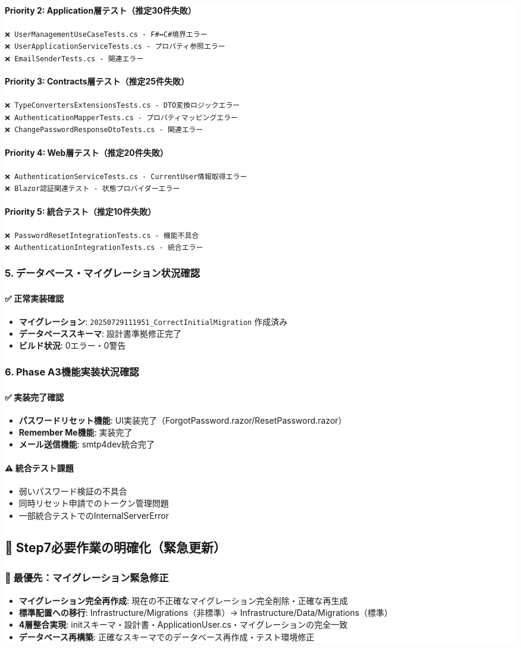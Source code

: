 #### **Priority 2: Application層テスト（推定30件失敗）**
```
❌ UserManagementUseCaseTests.cs - F#↔C#境界エラー
❌ UserApplicationServiceTests.cs - プロパティ参照エラー
❌ EmailSenderTests.cs - 関連エラー
```

#### **Priority 3: Contracts層テスト（推定25件失敗）**
```
❌ TypeConvertersExtensionsTests.cs - DTO変換ロジックエラー
❌ AuthenticationMapperTests.cs - プロパティマッピングエラー
❌ ChangePasswordResponseDtoTests.cs - 関連エラー
```

#### **Priority 4: Web層テスト（推定20件失敗）**
```
❌ AuthenticationServiceTests.cs - CurrentUser情報取得エラー
❌ Blazor認証関連テスト - 状態プロバイダーエラー
```

#### **Priority 5: 統合テスト（推定10件失敗）**
```
❌ PasswordResetIntegrationTests.cs - 機能不具合
❌ AuthenticationIntegrationTests.cs - 統合エラー
```

### 5. データベース・マイグレーション状況確認

#### **✅ 正常実装確認**
- **マイグレーション**: `20250729111951_CorrectInitialMigration` 作成済み
- **データベーススキーマ**: 設計書準拠修正完了
- **ビルド状況**: 0エラー・0警告

### 6. Phase A3機能実装状況確認

#### **✅ 実装完了確認**
- **パスワードリセット機能**: UI実装完了（ForgotPassword.razor/ResetPassword.razor）
- **Remember Me機能**: 実装完了
- **メール送信機能**: smtp4dev統合完了

#### **⚠️ 統合テスト課題**
- 弱いパスワード検証の不具合
- 同時リセット申請でのトークン管理問題
- 一部統合テストでのInternalServerError

## 🎯 Step7必要作業の明確化（緊急更新）

### **🚨 最優先：マイグレーション緊急修正**
- **マイグレーション完全再作成**: 現在の不正確なマイグレーション完全削除・正確な再生成
- **標準配置への移行**: Infrastructure/Migrations（非標準）→ Infrastructure/Data/Migrations（標準）
- **4層整合実現**: initスキーマ・設計書・ApplicationUser.cs・マイグレーションの完全一致
- **データベース再構築**: 正確なスキーマでのデータベース再作成・テスト環境修正
